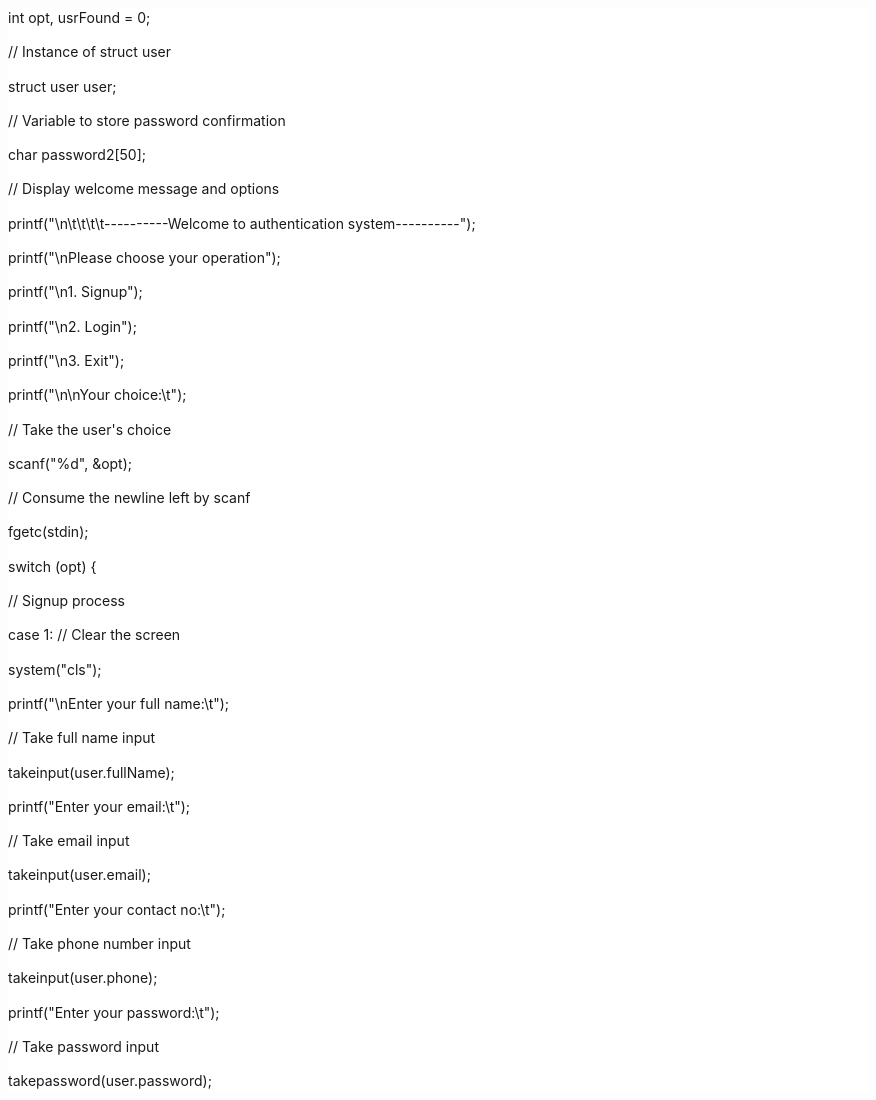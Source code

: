  int opt, usrFound = 0;

// Instance of struct user 

 struct user user; 

// Variable to store password confirmation

 char password2[50]; 

 // Display welcome message and options

 printf("\n\t\t\t\t----------Welcome to authentication system----------");

 printf("\nPlease choose your operation");

 printf("\n1. Signup");

 printf("\n2. Login");

 printf("\n3. Exit");

 printf("\n\nYour choice:\t");

// Take the user's choice

 scanf("%d", &opt); 

// Consume the newline left by scanf

 fgetc(stdin); 

 switch (opt) {

// Signup process

 case 1:
 // Clear the screen

system("cls"); 

printf("\nEnter your full name:\t");

// Take full name input

 takeinput(user.fullName); 

 printf("Enter your email:\t");

// Take email input

 takeinput(user.email); 

 printf("Enter your contact no:\t");

// Take phone number input

 takeinput(user.phone); 

 printf("Enter your password:\t");

// Take password input

 takepassword(user.password); 
